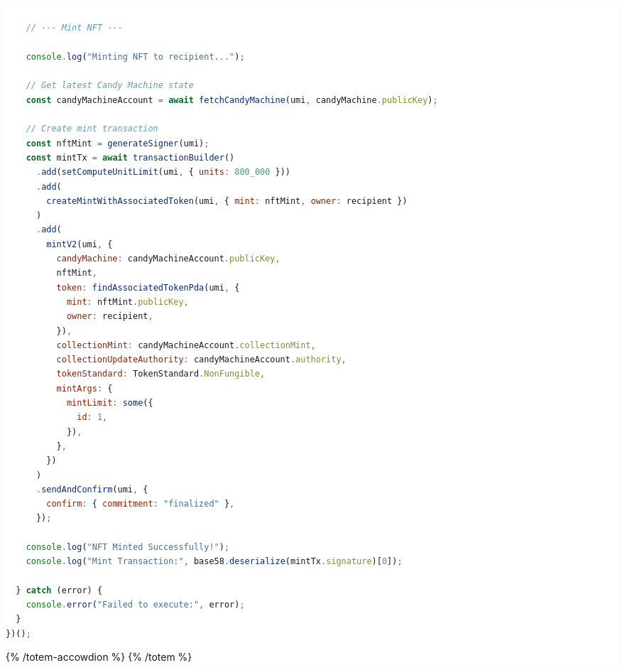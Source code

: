 ```js

    // --- Mint NFT ---

    console.log("Minting NFT to recipient...");
    
    // Get latest Candy Machine state
    const candyMachineAccount = await fetchCandyMachine(umi, candyMachine.publicKey);

    // Create mint transaction
    const nftMint = generateSigner(umi);
    const mintTx = await transactionBuilder()
      .add(setComputeUnitLimit(umi, { units: 800_000 }))
      .add(
        createMintWithAssociatedToken(umi, { mint: nftMint, owner: recipient })
      )
      .add(
        mintV2(umi, {
          candyMachine: candyMachineAccount.publicKey,
          nftMint,
          token: findAssociatedTokenPda(umi, {
            mint: nftMint.publicKey,
            owner: recipient,
          }),
          collectionMint: candyMachineAccount.collectionMint,
          collectionUpdateAuthority: candyMachineAccount.authority,
          tokenStandard: TokenStandard.NonFungible,
          mintArgs: {
            mintLimit: some({
              id: 1,
            }),
          },
        })
      )
      .sendAndConfirm(umi, {
        confirm: { commitment: "finalized" },
      });

    console.log("NFT Minted Successfully!");
    console.log("Mint Transaction:", base58.deserialize(mintTx.signature)[0]);

  } catch (error) {
    console.error("Failed to execute:", error);
  }
})();
```
{% /totem-accowdion %}
{% /totem %}